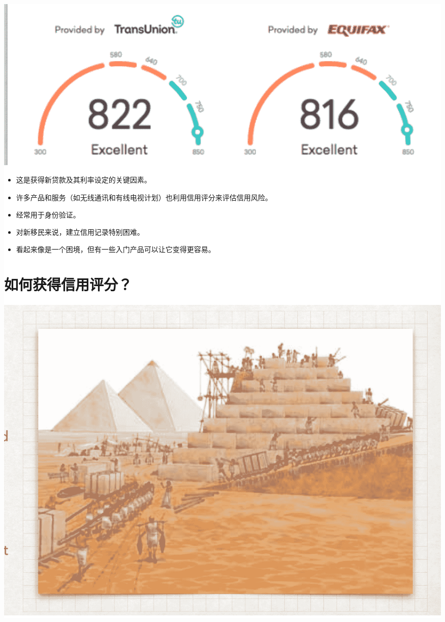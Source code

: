 ![143_Image_0.Png](img/143_Image_0.Png)

- 这是获得新贷款及其利率设定的关键因素。

- 许多产品和服务（如无线通讯和有线电视计划）也利用信用评分来评估信用风险。

- 经常用于身份验证。

- 对新移民来说，建立信用记录特别困难。

- 看起来像是一个困境，但有一些入门产品可以让它变得更容易。

# 如何获得信用评分？

![144_Image_0.Png](img/144_Image_0.Png)
